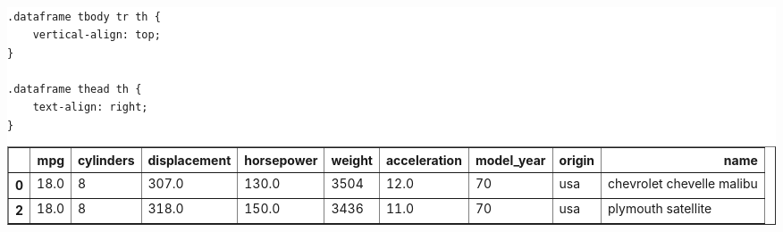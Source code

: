     .dataframe tbody tr th {
        vertical-align: top;
    }

    .dataframe thead th {
        text-align: right;
    }
</style>
<table border="1" class="dataframe">
  <thead>
    <tr style="text-align: right;">
      <th></th>
      <th>mpg</th>
      <th>cylinders</th>
      <th>displacement</th>
      <th>horsepower</th>
      <th>weight</th>
      <th>acceleration</th>
      <th>model_year</th>
      <th>origin</th>
      <th>name</th>
    </tr>
  </thead>
  <tbody>
    <tr>
      <th>0</th>
      <td>18.0</td>
      <td>8</td>
      <td>307.0</td>
      <td>130.0</td>
      <td>3504</td>
      <td>12.0</td>
      <td>70</td>
      <td>usa</td>
      <td>chevrolet chevelle malibu</td>
    </tr>
    <tr>
      <th>2</th>
      <td>18.0</td>
      <td>8</td>
      <td>318.0</td>
      <td>150.0</td>
      <td>3436</td>
      <td>11.0</td>
      <td>70</td>
      <td>usa</td>
      <td>plymouth satellite</td>
    </tr>
  </tbody>
</table>
</div>
